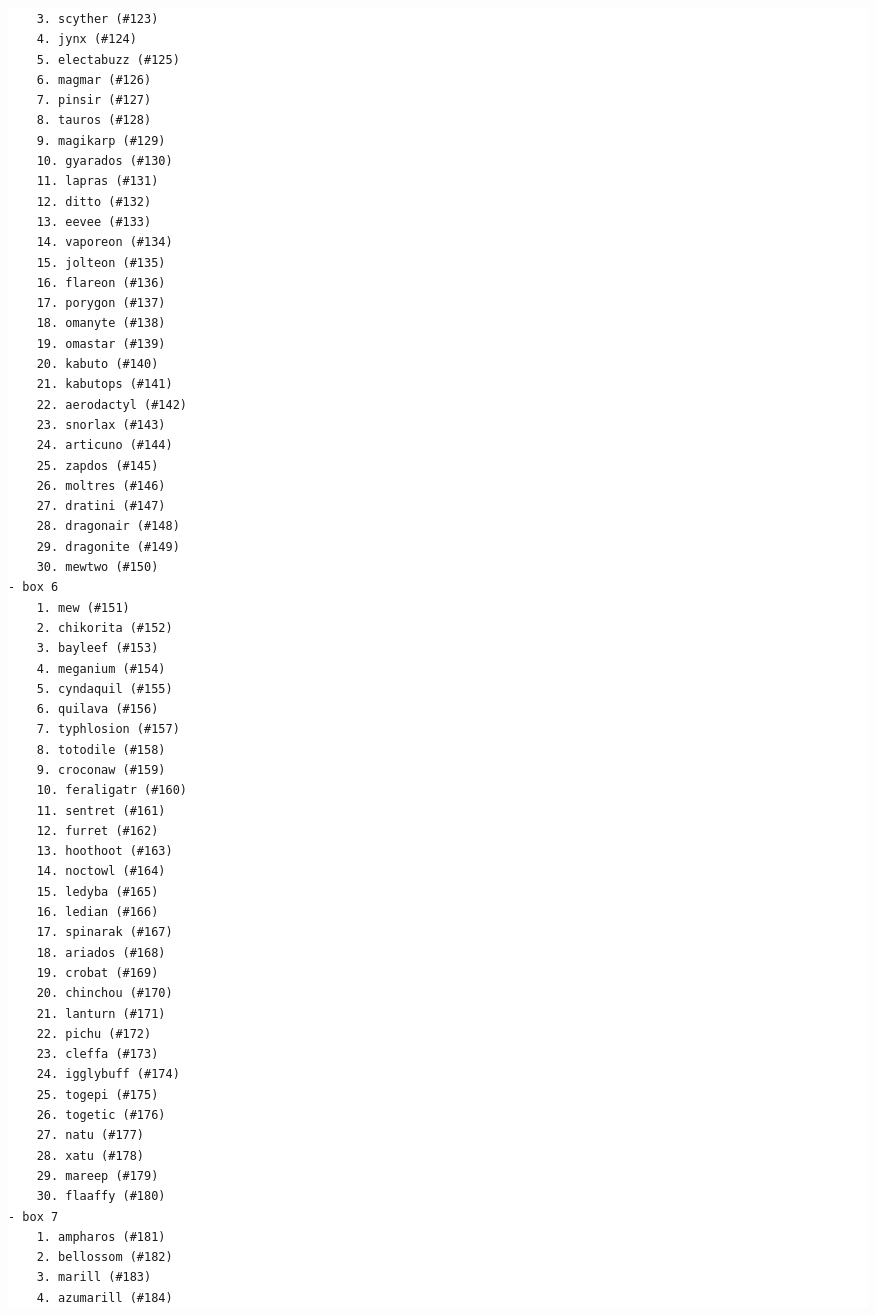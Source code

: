         3. scyther (#123)
        4. jynx (#124)
        5. electabuzz (#125)
        6. magmar (#126)
        7. pinsir (#127)
        8. tauros (#128)
        9. magikarp (#129)
        10. gyarados (#130)
        11. lapras (#131)
        12. ditto (#132)
        13. eevee (#133)
        14. vaporeon (#134)
        15. jolteon (#135)
        16. flareon (#136)
        17. porygon (#137)
        18. omanyte (#138)
        19. omastar (#139)
        20. kabuto (#140)
        21. kabutops (#141)
        22. aerodactyl (#142)
        23. snorlax (#143)
        24. articuno (#144)
        25. zapdos (#145)
        26. moltres (#146)
        27. dratini (#147)
        28. dragonair (#148)
        29. dragonite (#149)
        30. mewtwo (#150)
    - box 6
        1. mew (#151)
        2. chikorita (#152)
        3. bayleef (#153)
        4. meganium (#154)
        5. cyndaquil (#155)
        6. quilava (#156)
        7. typhlosion (#157)
        8. totodile (#158)
        9. croconaw (#159)
        10. feraligatr (#160)
        11. sentret (#161)
        12. furret (#162)
        13. hoothoot (#163)
        14. noctowl (#164)
        15. ledyba (#165)
        16. ledian (#166)
        17. spinarak (#167)
        18. ariados (#168)
        19. crobat (#169)
        20. chinchou (#170)
        21. lanturn (#171)
        22. pichu (#172)
        23. cleffa (#173)
        24. igglybuff (#174)
        25. togepi (#175)
        26. togetic (#176)
        27. natu (#177)
        28. xatu (#178)
        29. mareep (#179)
        30. flaaffy (#180)
    - box 7
        1. ampharos (#181)
        2. bellossom (#182)
        3. marill (#183)
        4. azumarill (#184)